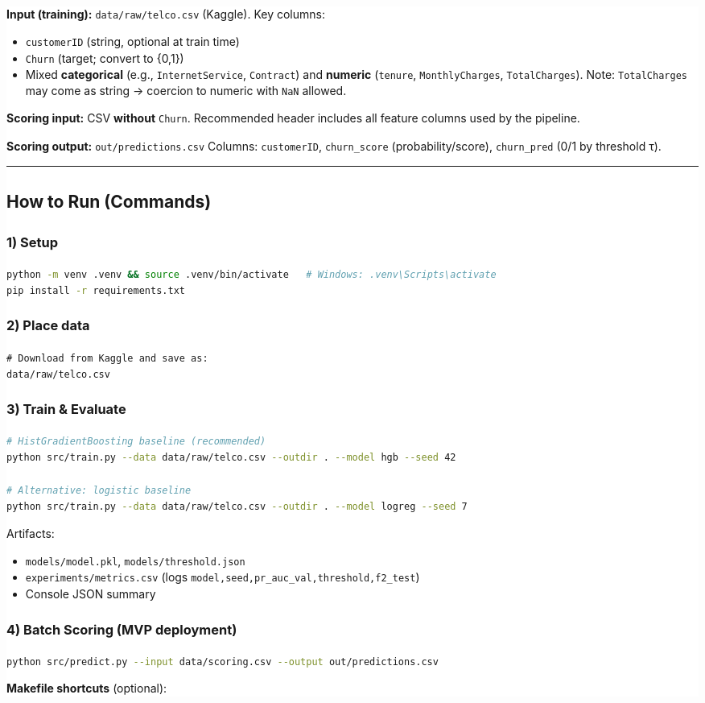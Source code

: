 **Input (training):** `data/raw/telco.csv` (Kaggle).
Key columns:

* `customerID` (string, optional at train time)
* `Churn` (target; convert to {0,1})
* Mixed **categorical** (e.g., `InternetService`, `Contract`) and **numeric** (`tenure`, `MonthlyCharges`, `TotalCharges`).
  Note: `TotalCharges` may come as string → coercion to numeric with `NaN` allowed.

**Scoring input:** CSV **without** `Churn`. Recommended header includes all feature columns used by the pipeline.

**Scoring output:** `out/predictions.csv`
Columns: `customerID`, `churn_score` (probability/score), `churn_pred` (0/1 by threshold τ).

---

## How to Run (Commands)

### 1) Setup

```bash
python -m venv .venv && source .venv/bin/activate   # Windows: .venv\Scripts\activate
pip install -r requirements.txt
```

### 2) Place data

```
# Download from Kaggle and save as:
data/raw/telco.csv
```

### 3) Train & Evaluate

```bash
# HistGradientBoosting baseline (recommended)
python src/train.py --data data/raw/telco.csv --outdir . --model hgb --seed 42

# Alternative: logistic baseline
python src/train.py --data data/raw/telco.csv --outdir . --model logreg --seed 7
```

Artifacts:

* `models/model.pkl`, `models/threshold.json`
* `experiments/metrics.csv` (logs `model,seed,pr_auc_val,threshold,f2_test`)
* Console JSON summary

### 4) Batch Scoring (MVP deployment)

```bash
python src/predict.py --input data/scoring.csv --output out/predictions.csv
```

**Makefile shortcuts** (optional):
